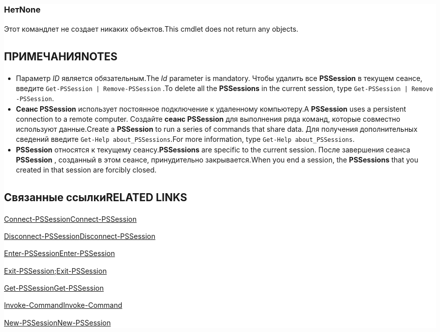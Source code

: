 ### <span data-ttu-id="f51a7-197">Нет</span><span class="sxs-lookup"><span data-stu-id="f51a7-197">None</span></span>

<span data-ttu-id="f51a7-198">Этот командлет не создает никаких объектов.</span><span class="sxs-lookup"><span data-stu-id="f51a7-198">This cmdlet does not return any objects.</span></span>

## <span data-ttu-id="f51a7-199">ПРИМЕЧАНИЯ</span><span class="sxs-lookup"><span data-stu-id="f51a7-199">NOTES</span></span>

* <span data-ttu-id="f51a7-200">Параметр *ID* является обязательным.</span><span class="sxs-lookup"><span data-stu-id="f51a7-200">The *Id* parameter is mandatory.</span></span> <span data-ttu-id="f51a7-201">Чтобы удалить все **PSSession** в текущем сеансе, введите `Get-PSSession | Remove-PSSession` .</span><span class="sxs-lookup"><span data-stu-id="f51a7-201">To delete all the **PSSessions** in the current session, type `Get-PSSession | Remove-PSSession`.</span></span>
* <span data-ttu-id="f51a7-202">**Сеанс PSSession** использует постоянное подключение к удаленному компьютеру.</span><span class="sxs-lookup"><span data-stu-id="f51a7-202">A **PSSession** uses a persistent connection to a remote computer.</span></span> <span data-ttu-id="f51a7-203">Создайте **сеанс PSSession** для выполнения ряда команд, которые совместно используют данные.</span><span class="sxs-lookup"><span data-stu-id="f51a7-203">Create a **PSSession** to run a series of commands that share data.</span></span> <span data-ttu-id="f51a7-204">Для получения дополнительных сведений введите `Get-Help about_PSSessions`.</span><span class="sxs-lookup"><span data-stu-id="f51a7-204">For more information, type `Get-Help about_PSSessions`.</span></span>
* <span data-ttu-id="f51a7-205">**PSSession** относятся к текущему сеансу.</span><span class="sxs-lookup"><span data-stu-id="f51a7-205">**PSSessions** are specific to the current session.</span></span> <span data-ttu-id="f51a7-206">После завершения сеанса **PSSession** , созданный в этом сеансе, принудительно закрывается.</span><span class="sxs-lookup"><span data-stu-id="f51a7-206">When you end a session, the **PSSessions** that you created in that session are forcibly closed.</span></span>

## <span data-ttu-id="f51a7-207">Связанные ссылки</span><span class="sxs-lookup"><span data-stu-id="f51a7-207">RELATED LINKS</span></span>

[<span data-ttu-id="f51a7-208">Connect-PSSession</span><span class="sxs-lookup"><span data-stu-id="f51a7-208">Connect-PSSession</span></span>](Connect-PSSession.md)

[<span data-ttu-id="f51a7-209">Disconnect-PSSession</span><span class="sxs-lookup"><span data-stu-id="f51a7-209">Disconnect-PSSession</span></span>](Disconnect-PSSession.md)

[<span data-ttu-id="f51a7-210">Enter-PSSession</span><span class="sxs-lookup"><span data-stu-id="f51a7-210">Enter-PSSession</span></span>](Enter-PSSession.md)

[<span data-ttu-id="f51a7-211">Exit-PSSession;</span><span class="sxs-lookup"><span data-stu-id="f51a7-211">Exit-PSSession</span></span>](Exit-PSSession.md)

[<span data-ttu-id="f51a7-212">Get-PSSession</span><span class="sxs-lookup"><span data-stu-id="f51a7-212">Get-PSSession</span></span>](Get-PSSession.md)

[<span data-ttu-id="f51a7-213">Invoke-Command</span><span class="sxs-lookup"><span data-stu-id="f51a7-213">Invoke-Command</span></span>](Invoke-Command.md)

[<span data-ttu-id="f51a7-214">New-PSSession</span><span class="sxs-lookup"><span data-stu-id="f51a7-214">New-PSSession</span></span>](New-PSSession.md)
